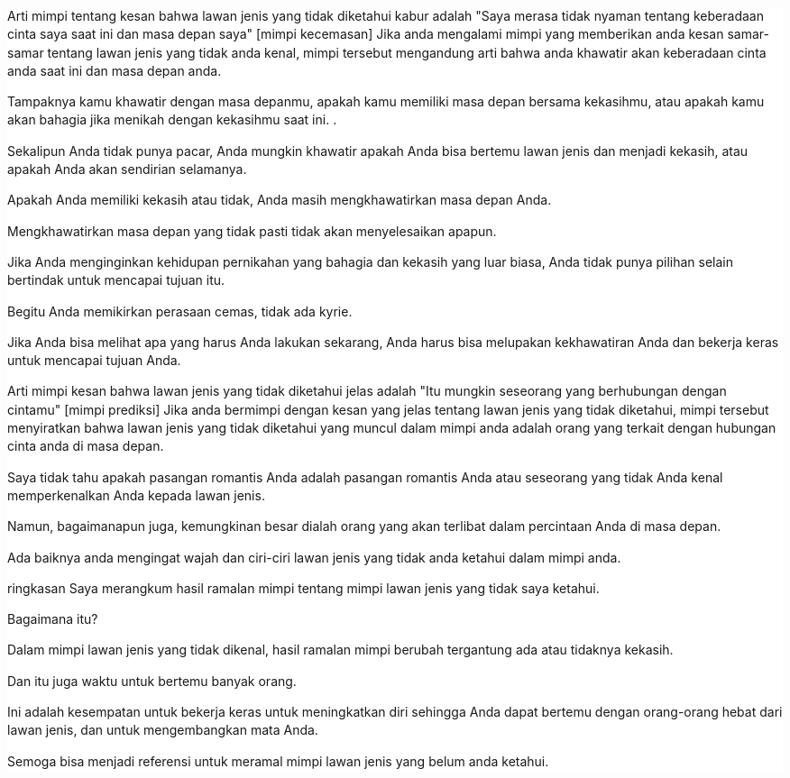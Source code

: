 Arti mimpi tentang kesan bahwa lawan jenis yang tidak diketahui kabur adalah "Saya merasa tidak nyaman tentang keberadaan cinta saya saat ini dan masa depan saya" [mimpi kecemasan]
Jika anda mengalami mimpi yang memberikan anda kesan samar-samar tentang lawan jenis yang tidak anda kenal, mimpi tersebut mengandung arti bahwa anda khawatir akan keberadaan cinta anda saat ini dan masa depan anda.

Tampaknya kamu khawatir dengan masa depanmu, apakah kamu memiliki masa depan bersama kekasihmu, atau apakah kamu akan bahagia jika menikah dengan kekasihmu saat ini. .

Sekalipun Anda tidak punya pacar, Anda mungkin khawatir apakah Anda bisa bertemu lawan jenis dan menjadi kekasih, atau apakah Anda akan sendirian selamanya.

Apakah Anda memiliki kekasih atau tidak, Anda masih mengkhawatirkan masa depan Anda.

Mengkhawatirkan masa depan yang tidak pasti tidak akan menyelesaikan apapun.

Jika Anda menginginkan kehidupan pernikahan yang bahagia dan kekasih yang luar biasa, Anda tidak punya pilihan selain bertindak untuk mencapai tujuan itu.

Begitu Anda memikirkan perasaan cemas, tidak ada kyrie.

Jika Anda bisa melihat apa yang harus Anda lakukan sekarang, Anda harus bisa melupakan kekhawatiran Anda dan bekerja keras untuk mencapai tujuan Anda.

Arti mimpi kesan bahwa lawan jenis yang tidak diketahui jelas adalah "Itu mungkin seseorang yang berhubungan dengan cintamu" [mimpi prediksi]
Jika anda bermimpi dengan kesan yang jelas tentang lawan jenis yang tidak diketahui, mimpi tersebut menyiratkan bahwa lawan jenis yang tidak diketahui yang muncul dalam mimpi anda adalah orang yang terkait dengan hubungan cinta anda di masa depan.

Saya tidak tahu apakah pasangan romantis Anda adalah pasangan romantis Anda atau seseorang yang tidak Anda kenal memperkenalkan Anda kepada lawan jenis.

Namun, bagaimanapun juga, kemungkinan besar dialah orang yang akan terlibat dalam percintaan Anda di masa depan.

Ada baiknya anda mengingat wajah dan ciri-ciri lawan jenis yang tidak anda ketahui dalam mimpi anda.

ringkasan
Saya merangkum hasil ramalan mimpi tentang mimpi lawan jenis yang tidak saya ketahui.

Bagaimana itu?

Dalam mimpi lawan jenis yang tidak dikenal, hasil ramalan mimpi berubah tergantung ada atau tidaknya kekasih.

Dan itu juga waktu untuk bertemu banyak orang.

Ini adalah kesempatan untuk bekerja keras untuk meningkatkan diri sehingga Anda dapat bertemu dengan orang-orang hebat dari lawan jenis, dan untuk mengembangkan mata Anda.

Semoga bisa menjadi referensi untuk meramal mimpi lawan jenis yang belum anda ketahui.
